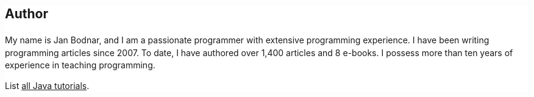 ## Author

My name is Jan Bodnar, and I am a passionate programmer with extensive
programming experience. I have been writing programming articles since 2007.
To date, I have authored over 1,400 articles and 8 e-books. I possess more
than ten years of experience in teaching programming.

List [all Java tutorials](/java/).